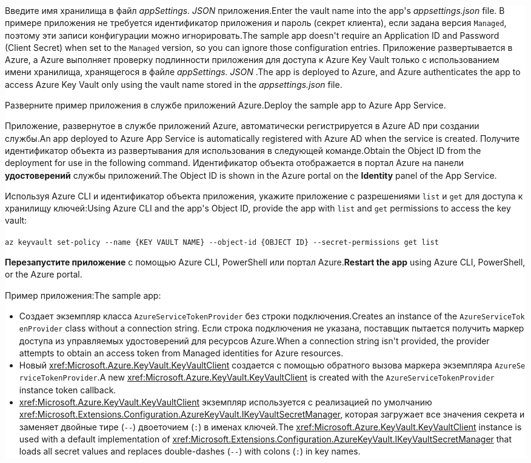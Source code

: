<span data-ttu-id="7ce3d-199">Введите имя хранилища в файл *appSettings. JSON* приложения.</span><span class="sxs-lookup"><span data-stu-id="7ce3d-199">Enter the vault name into the app's *appsettings.json* file.</span></span> <span data-ttu-id="7ce3d-200">В примере приложения не требуется идентификатор приложения и пароль (секрет клиента), если задана версия `Managed`, поэтому эти записи конфигурации можно игнорировать.</span><span class="sxs-lookup"><span data-stu-id="7ce3d-200">The sample app doesn't require an Application ID and Password (Client Secret) when set to the `Managed` version, so you can ignore those configuration entries.</span></span> <span data-ttu-id="7ce3d-201">Приложение развертывается в Azure, а Azure выполняет проверку подлинности приложения для доступа к Azure Key Vault только с использованием имени хранилища, хранящегося в файле *appSettings. JSON* .</span><span class="sxs-lookup"><span data-stu-id="7ce3d-201">The app is deployed to Azure, and Azure authenticates the app to access Azure Key Vault only using the vault name stored in the *appsettings.json* file.</span></span>

<span data-ttu-id="7ce3d-202">Разверните пример приложения в службе приложений Azure.</span><span class="sxs-lookup"><span data-stu-id="7ce3d-202">Deploy the sample app to Azure App Service.</span></span>

<span data-ttu-id="7ce3d-203">Приложение, развернутое в службе приложений Azure, автоматически регистрируется в Azure AD при создании службы.</span><span class="sxs-lookup"><span data-stu-id="7ce3d-203">An app deployed to Azure App Service is automatically registered with Azure AD when the service is created.</span></span> <span data-ttu-id="7ce3d-204">Получите идентификатор объекта из развертывания для использования в следующей команде.</span><span class="sxs-lookup"><span data-stu-id="7ce3d-204">Obtain the Object ID from the deployment for use in the following command.</span></span> <span data-ttu-id="7ce3d-205">Идентификатор объекта отображается в портал Azure на панели **удостоверений** службы приложений.</span><span class="sxs-lookup"><span data-stu-id="7ce3d-205">The Object ID is shown in the Azure portal on the **Identity** panel of the App Service.</span></span>

<span data-ttu-id="7ce3d-206">Используя Azure CLI и идентификатор объекта приложения, укажите приложение с разрешениями `list` и `get` для доступа к хранилищу ключей:</span><span class="sxs-lookup"><span data-stu-id="7ce3d-206">Using Azure CLI and the app's Object ID, provide the app with `list` and `get` permissions to access the key vault:</span></span>

```azure-cli
az keyvault set-policy --name {KEY VAULT NAME} --object-id {OBJECT ID} --secret-permissions get list
```

<span data-ttu-id="7ce3d-207">**Перезапустите приложение** с помощью Azure CLI, PowerShell или портал Azure.</span><span class="sxs-lookup"><span data-stu-id="7ce3d-207">**Restart the app** using Azure CLI, PowerShell, or the Azure portal.</span></span>

<span data-ttu-id="7ce3d-208">Пример приложения:</span><span class="sxs-lookup"><span data-stu-id="7ce3d-208">The sample app:</span></span>

* <span data-ttu-id="7ce3d-209">Создает экземпляр класса `AzureServiceTokenProvider` без строки подключения.</span><span class="sxs-lookup"><span data-stu-id="7ce3d-209">Creates an instance of the `AzureServiceTokenProvider` class without a connection string.</span></span> <span data-ttu-id="7ce3d-210">Если строка подключения не указана, поставщик пытается получить маркер доступа из управляемых удостоверений для ресурсов Azure.</span><span class="sxs-lookup"><span data-stu-id="7ce3d-210">When a connection string isn't provided, the provider attempts to obtain an access token from Managed identities for Azure resources.</span></span>
* <span data-ttu-id="7ce3d-211">Новый <xref:Microsoft.Azure.KeyVault.KeyVaultClient> создается с помощью обратного вызова маркера экземпляра `AzureServiceTokenProvider`.</span><span class="sxs-lookup"><span data-stu-id="7ce3d-211">A new <xref:Microsoft.Azure.KeyVault.KeyVaultClient> is created with the `AzureServiceTokenProvider` instance token callback.</span></span>
* <span data-ttu-id="7ce3d-212"><xref:Microsoft.Azure.KeyVault.KeyVaultClient> экземпляр используется с реализацией по умолчанию <xref:Microsoft.Extensions.Configuration.AzureKeyVault.IKeyVaultSecretManager>, которая загружает все значения секрета и заменяет двойные тире (`--`) двоеточием (`:`) в именах ключей.</span><span class="sxs-lookup"><span data-stu-id="7ce3d-212">The <xref:Microsoft.Azure.KeyVault.KeyVaultClient> instance is used with a default implementation of <xref:Microsoft.Extensions.Configuration.AzureKeyVault.IKeyVaultSecretManager> that loads all secret values and replaces double-dashes (`--`) with colons (`:`) in key names.</span></span>
